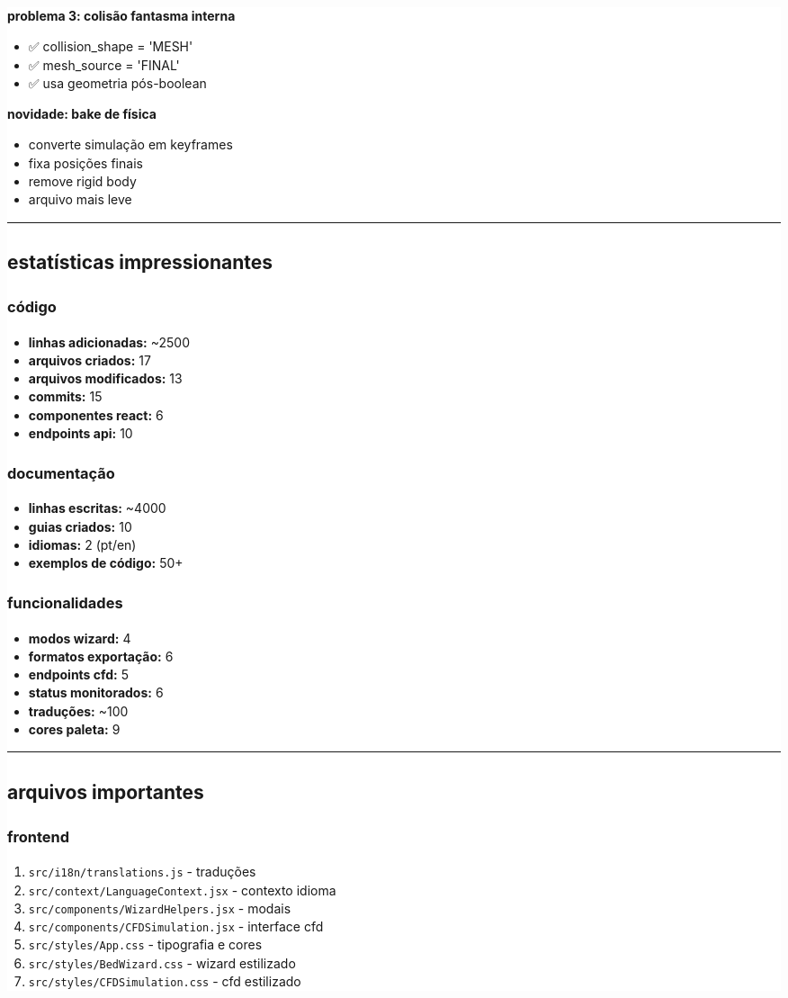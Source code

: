 **problema 3: colisão fantasma interna**
- ✅ collision_shape = 'MESH'
- ✅ mesh_source = 'FINAL'
- ✅ usa geometria pós-boolean

**novidade: bake de física**
- converte simulação em keyframes
- fixa posições finais
- remove rigid body
- arquivo mais leve

---

## estatísticas impressionantes

### código
- **linhas adicionadas:** ~2500
- **arquivos criados:** 17
- **arquivos modificados:** 13
- **commits:** 15
- **componentes react:** 6
- **endpoints api:** 10

### documentação
- **linhas escritas:** ~4000
- **guias criados:** 10
- **idiomas:** 2 (pt/en)
- **exemplos de código:** 50+

### funcionalidades
- **modos wizard:** 4
- **formatos exportação:** 6
- **endpoints cfd:** 5
- **status monitorados:** 6
- **traduções:** ~100
- **cores paleta:** 9

---

## arquivos importantes

### frontend
1. `src/i18n/translations.js` - traduções
2. `src/context/LanguageContext.jsx` - contexto idioma
3. `src/components/WizardHelpers.jsx` - modais
4. `src/components/CFDSimulation.jsx` - interface cfd
5. `src/styles/App.css` - tipografia e cores
6. `src/styles/BedWizard.css` - wizard estilizado
7. `src/styles/CFDSimulation.css` - cfd estilizado
